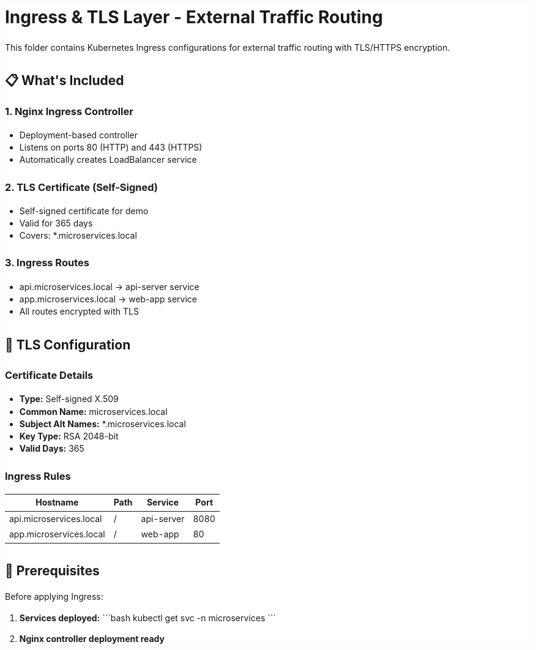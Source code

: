 # Ingress & TLS Layer - External Traffic Routing

This folder contains Kubernetes Ingress configurations for external traffic routing with TLS/HTTPS encryption.

## 📋 What's Included

### 1. Nginx Ingress Controller
- Deployment-based controller
- Listens on ports 80 (HTTP) and 443 (HTTPS)
- Automatically creates LoadBalancer service

### 2. TLS Certificate (Self-Signed)
- Self-signed certificate for demo
- Valid for 365 days
- Covers: *.microservices.local

### 3. Ingress Routes
- api.microservices.local → api-server service
- app.microservices.local → web-app service
- All routes encrypted with TLS

## 🔐 TLS Configuration

### Certificate Details
- **Type:** Self-signed X.509
- **Common Name:** microservices.local
- **Subject Alt Names:** *.microservices.local
- **Key Type:** RSA 2048-bit
- **Valid Days:** 365

### Ingress Rules
| Hostname | Path | Service | Port |
|----------|------|---------|------|
| api.microservices.local | / | api-server | 8080 |
| app.microservices.local | / | web-app | 80 |

## 🚀 Prerequisites

Before applying Ingress:

1. **Services deployed:**
   \`\`\`bash
   kubectl get svc -n microservices
   \`\`\`

2. **Nginx controller deployment ready**
